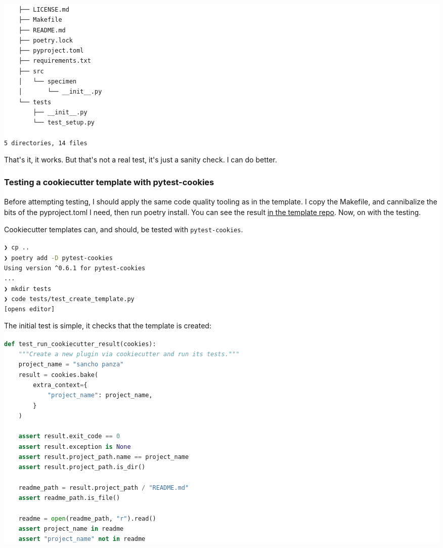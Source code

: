 ```bash
    ├── LICENSE.md
    ├── Makefile
    ├── README.md
    ├── poetry.lock
    ├── pyproject.toml
    ├── requirements.txt
    ├── src
    │   └── specimen
    │       └── __init__.py
    └── tests
        ├── __init__.py
        └── test_setup.py

5 directories, 14 files
```

That's it, it works. But that's not a real test, it's just a sanity check. I can do better.

### Testing a cookiecutter template with pytest-cookies

Before attempting testing, I should apply the same code quality tooling as in the template. I copy the Makefile, and cannibalize the bits of the pyproject.toml I need, then run poetry install. You can see the result [in the template repo](https://github.com/gotofritz/cookiecutter-gotofritz-poetry). Now, on with the testing.

Cookiecutter templates can, and should, be tested with `pytest-cookies`.

```bash
❯ cp ..
❯ poetry add -D pytest-cookies
Using version ^0.6.1 for pytest-cookies
...
❯ mkdir tests
❯ code tests/test_create_template.py
[opens editor]
```

The initial test is simple, it checks that the template is created:

```python
def test_run_cookiecutter_result(cookies):
    """Create a new plugin via cookiecutter and run its tests."""
    project_name = "sancho panza"
    result = cookies.bake(
        extra_context={
            "project_name": project_name,
        }
    )

    assert result.exit_code == 0
    assert result.exception is None
    assert result.project_path.name == project_name
    assert result.project_path.is_dir()

    readme_path = result.project_path / "README.md"
    assert readme_path.is_file()

    readme = open(readme_path, "r").read()
    assert project_name in readme
    assert "project_name" not in readme

```
